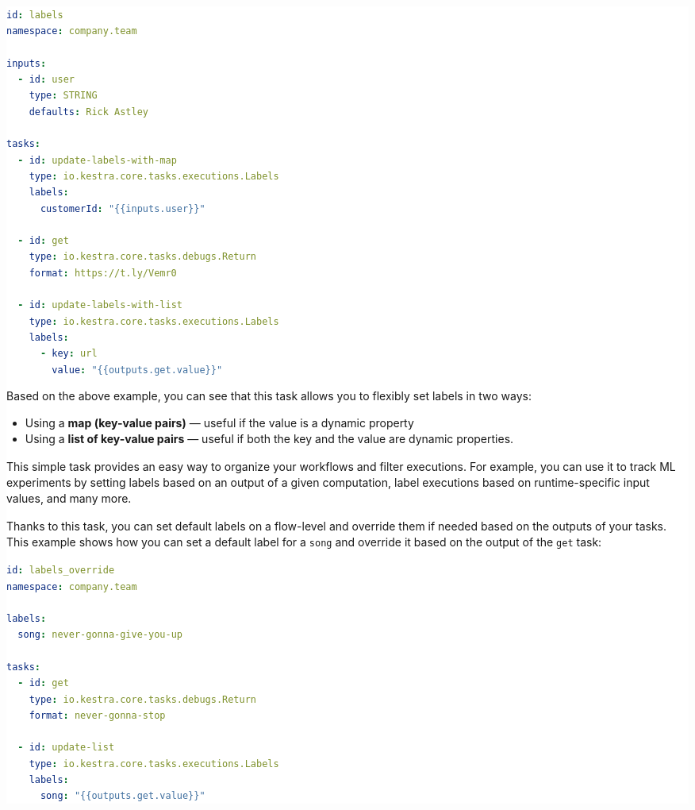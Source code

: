 ```yaml
id: labels
namespace: company.team

inputs:
  - id: user
    type: STRING
    defaults: Rick Astley

tasks:
  - id: update-labels-with-map
    type: io.kestra.core.tasks.executions.Labels
    labels:
      customerId: "{{inputs.user}}"

  - id: get
    type: io.kestra.core.tasks.debugs.Return
    format: https://t.ly/Vemr0

  - id: update-labels-with-list
    type: io.kestra.core.tasks.executions.Labels
    labels:
      - key: url
        value: "{{outputs.get.value}}"
```

Based on the above example, you can see that this task allows you to flexibly set labels in two ways:
- Using a **map (key-value pairs)** — useful if the value is a dynamic property
- Using a **list of key-value pairs** — useful if both the key and the value are dynamic properties.

This simple task provides an easy way to organize your workflows and filter executions. For example, you can use it to track ML experiments by setting labels based on an output of a given computation, label executions based on runtime-specific input values, and many more.

Thanks to this task, you can set default labels on a flow-level and override them if needed based on the outputs of your tasks. This example shows how you can set a default label for a `song` and override it based on the output of the `get` task:

```yaml
id: labels_override
namespace: company.team

labels:
  song: never-gonna-give-you-up

tasks:
  - id: get
    type: io.kestra.core.tasks.debugs.Return
    format: never-gonna-stop

  - id: update-list
    type: io.kestra.core.tasks.executions.Labels
    labels:
      song: "{{outputs.get.value}}"
```
